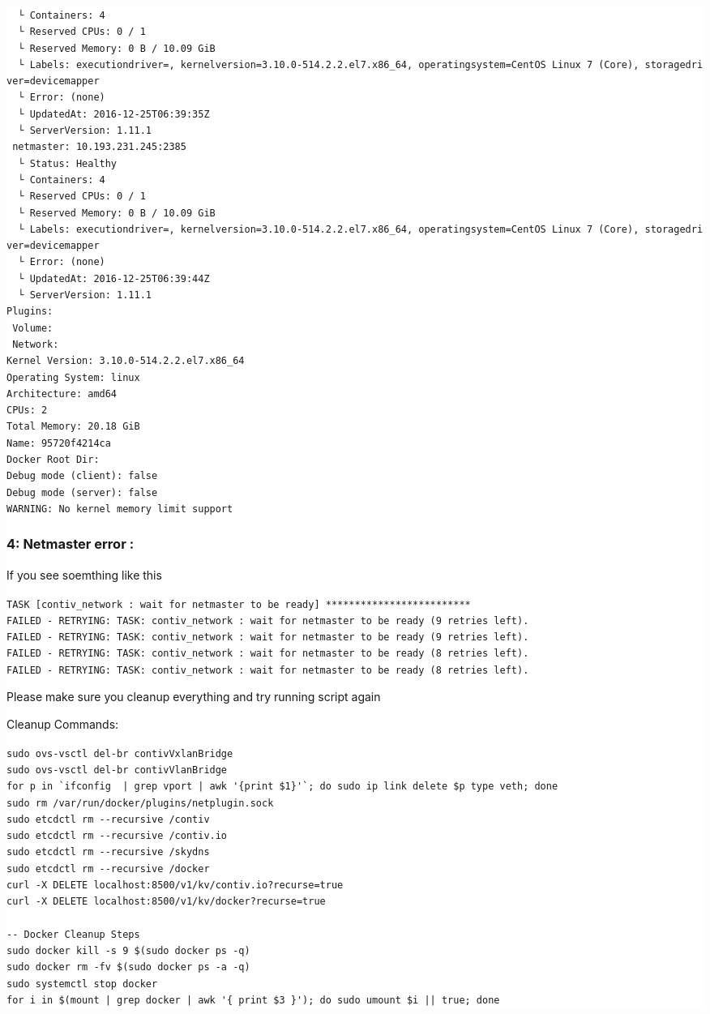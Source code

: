 ```
  └ Containers: 4
  └ Reserved CPUs: 0 / 1
  └ Reserved Memory: 0 B / 10.09 GiB
  └ Labels: executiondriver=, kernelversion=3.10.0-514.2.2.el7.x86_64, operatingsystem=CentOS Linux 7 (Core), storagedriver=devicemapper
  └ Error: (none)
  └ UpdatedAt: 2016-12-25T06:39:35Z
  └ ServerVersion: 1.11.1
 netmaster: 10.193.231.245:2385
  └ Status: Healthy
  └ Containers: 4
  └ Reserved CPUs: 0 / 1
  └ Reserved Memory: 0 B / 10.09 GiB
  └ Labels: executiondriver=, kernelversion=3.10.0-514.2.2.el7.x86_64, operatingsystem=CentOS Linux 7 (Core), storagedriver=devicemapper
  └ Error: (none)
  └ UpdatedAt: 2016-12-25T06:39:44Z
  └ ServerVersion: 1.11.1
Plugins:
 Volume:
 Network:
Kernel Version: 3.10.0-514.2.2.el7.x86_64
Operating System: linux
Architecture: amd64
CPUs: 2
Total Memory: 20.18 GiB
Name: 95720f4214ca
Docker Root Dir:
Debug mode (client): false
Debug mode (server): false
WARNING: No kernel memory limit support
```

### 4: Netmaster error :

If you see soemthing like this 

```
TASK [contiv_network : wait for netmaster to be ready] *************************
FAILED - RETRYING: TASK: contiv_network : wait for netmaster to be ready (9 retries left).
FAILED - RETRYING: TASK: contiv_network : wait for netmaster to be ready (9 retries left).
FAILED - RETRYING: TASK: contiv_network : wait for netmaster to be ready (8 retries left).
FAILED - RETRYING: TASK: contiv_network : wait for netmaster to be ready (8 retries left).
```
Please make sure you cleanup everything and try running script again

Cleanup Commands:

```
sudo ovs-vsctl del-br contivVxlanBridge
sudo ovs-vsctl del-br contivVlanBridge
for p in `ifconfig  | grep vport | awk '{print $1}'`; do sudo ip link delete $p type veth; done
sudo rm /var/run/docker/plugins/netplugin.sock
sudo etcdctl rm --recursive /contiv
sudo etcdctl rm --recursive /contiv.io
sudo etcdctl rm --recursive /skydns
sudo etcdctl rm --recursive /docker
curl -X DELETE localhost:8500/v1/kv/contiv.io?recurse=true
curl -X DELETE localhost:8500/v1/kv/docker?recurse=true

-- Docker Cleanup Steps
sudo docker kill -s 9 $(sudo docker ps -q)
sudo docker rm -fv $(sudo docker ps -a -q)
sudo systemctl stop docker
for i in $(mount | grep docker | awk '{ print $3 }'); do sudo umount $i || true; done
```